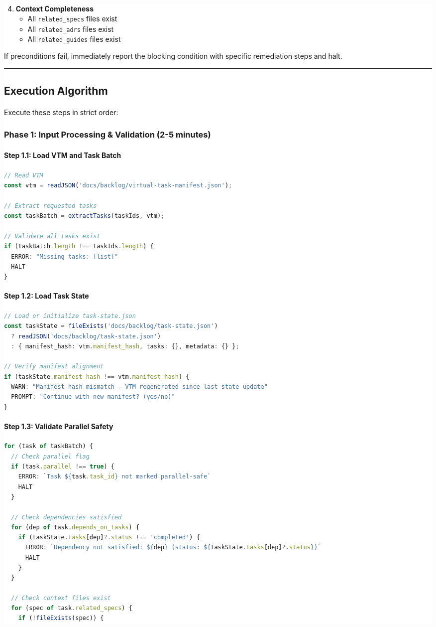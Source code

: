 4. **Context Completeness**
   - All `related_specs` files exist
   - All `related_adrs` files exist
   - All `related_guides` files exist

If preconditions fail, immediately report the blocking condition with specific remediation steps and halt.

---

## Execution Algorithm

Execute these steps in strict order:

### Phase 1: Input Processing & Validation (2-5 minutes)

#### Step 1.1: Load VTM and Task Batch
```typescript
// Read VTM
const vtm = readJSON('docs/backlog/virtual-task-manifest.json');

// Extract requested tasks
const taskBatch = extractTasks(taskIds, vtm);

// Validate all tasks exist
if (taskBatch.length !== taskIds.length) {
  ERROR: "Missing tasks: [list]"
  HALT
}
```

#### Step 1.2: Load Task State
```typescript
// Load or initialize task-state.json
const taskState = fileExists('docs/backlog/task-state.json')
  ? readJSON('docs/backlog/task-state.json')
  : { manifest_hash: vtm.manifest_hash, tasks: {}, metadata: {} };

// Verify manifest alignment
if (taskState.manifest_hash !== vtm.manifest_hash) {
  WARN: "Manifest hash mismatch - VTM regenerated since last state update"
  PROMPT: "Continue with new manifest? (yes/no)"
}
```

#### Step 1.3: Validate Parallel Safety
```typescript
for (task of taskBatch) {
  // Check parallel flag
  if (task.parallel !== true) {
    ERROR: `Task ${task.task_id} not marked parallel-safe`
    HALT
  }

  // Check dependencies satisfied
  for (dep of task.depends_on_tasks) {
    if (taskState.tasks[dep]?.status !== 'completed') {
      ERROR: `Dependency not satisfied: ${dep} (status: ${taskState.tasks[dep]?.status})`
      HALT
    }
  }

  // Check context files exist
  for (spec of task.related_specs) {
    if (!fileExists(spec)) {
```